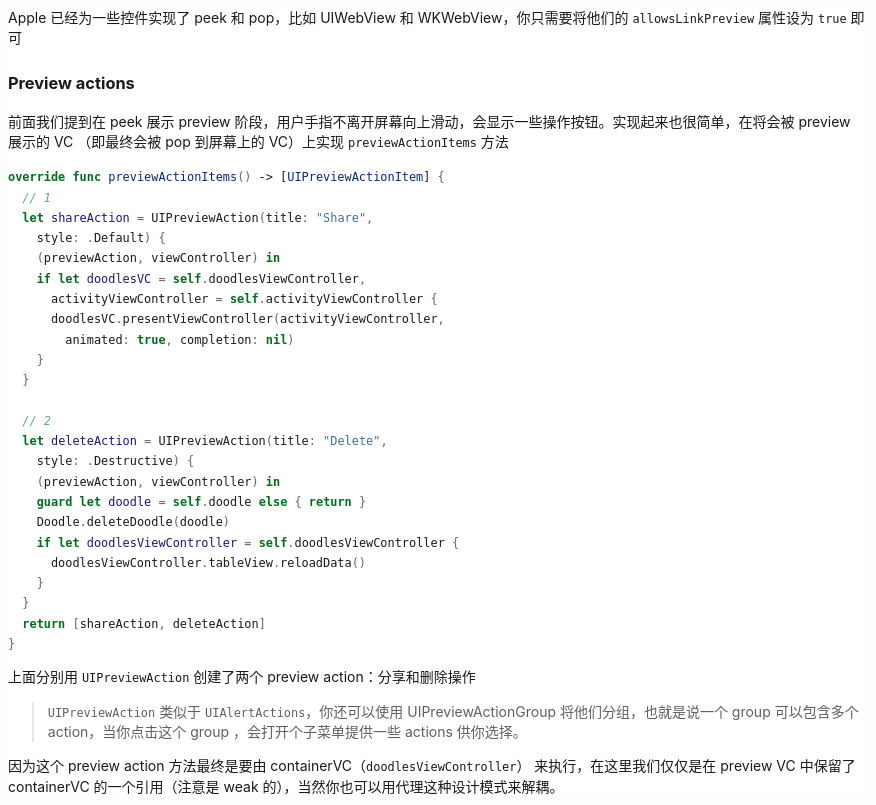 Apple 已经为一些控件实现了 peek 和 pop，比如 UIWebView 和 WKWebView，你只需要将他们的 `allowsLinkPreview` 属性设为 `true` 即可

### Preview actions

前面我们提到在 peek 展示 preview 阶段，用户手指不离开屏幕向上滑动，会显示一些操作按钮。实现起来也很简单，在将会被 preview 展示的 VC （即最终会被 pop 到屏幕上的 VC）上实现  `previewActionItems` 方法

```swift
override func previewActionItems() -> [UIPreviewActionItem] {
  // 1
  let shareAction = UIPreviewAction(title: "Share",
    style: .Default) {
    (previewAction, viewController) in
    if let doodlesVC = self.doodlesViewController,
      activityViewController = self.activityViewController {
      doodlesVC.presentViewController(activityViewController,
        animated: true, completion: nil)
    }
  }

  // 2
  let deleteAction = UIPreviewAction(title: "Delete",
    style: .Destructive) {
    (previewAction, viewController) in
    guard let doodle = self.doodle else { return }
    Doodle.deleteDoodle(doodle)
    if let doodlesViewController = self.doodlesViewController {
      doodlesViewController.tableView.reloadData()
    }
  }
  return [shareAction, deleteAction]
}
```

上面分别用 `UIPreviewAction` 创建了两个 preview action：分享和删除操作

> `UIPreviewAction` 类似于 `UIAlertActions`，你还可以使用 UIPreviewActionGroup 将他们分组，也就是说一个 group 可以包含多个 action，当你点击这个 group ，会打开个子菜单提供一些 actions 供你选择。

因为这个 preview action 方法最终是要由 containerVC（`doodlesViewController`） 来执行，在这里我们仅仅是在 preview VC 中保留了 containerVC 的一个引用（注意是 weak 的），当然你也可以用代理这种设计模式来解耦。
